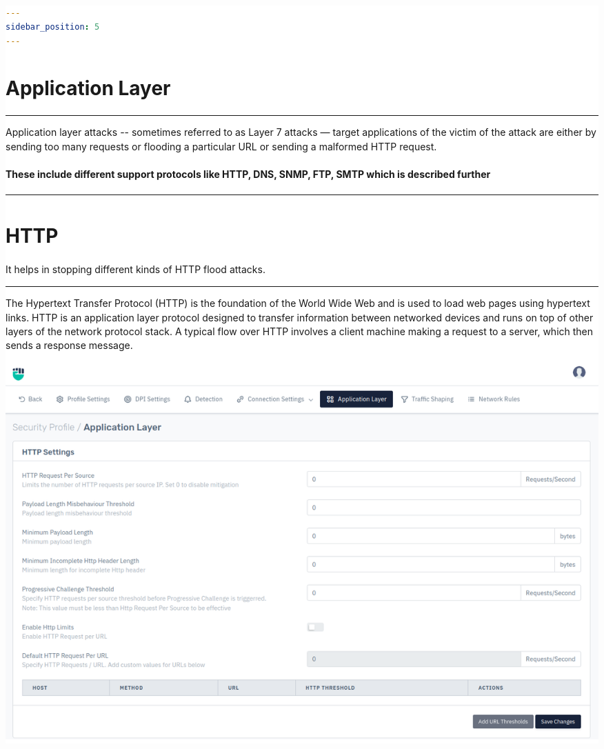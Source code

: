 ```yaml
---
sidebar_position: 5
---
```


# Application Layer

---

Application layer attacks -- sometimes referred to as Layer 7 attacks — target applications of the victim of the attack are either by sending too many requests or flooding a particular URL or sending a malformed HTTP request.

#### These include different support protocols like HTTP, DNS, SNMP, FTP, SMTP which is described further

---

# HTTP

It helps in stopping different kinds of HTTP flood attacks.

---


The Hypertext Transfer Protocol (HTTP) is the foundation of the World Wide Web and is used to load web pages using hypertext links. HTTP is an application layer protocol designed to transfer information between networked devices and runs on top of other layers of the network protocol stack. A typical flow over HTTP involves a client machine making a request to a server, which then sends a response message.

![http_settings](/img/ddos/v8/securityprofile_application_layer_1.png)
